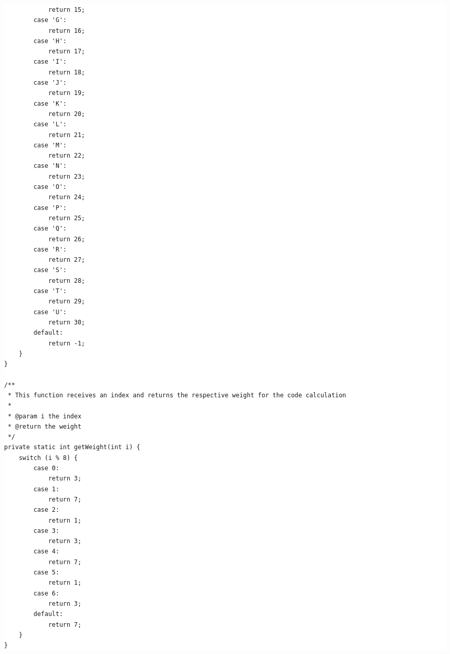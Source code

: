 ```
            return 15;
        case 'G':
            return 16;
        case 'H':
            return 17;
        case 'I':
            return 18;
        case 'J':
            return 19;
        case 'K':
            return 20;
        case 'L':
            return 21;
        case 'M':
            return 22;
        case 'N':
            return 23;
        case 'O':
            return 24;
        case 'P':
            return 25;
        case 'Q':
            return 26;
        case 'R':
            return 27;
        case 'S':
            return 28;
        case 'T':
            return 29;
        case 'U':
            return 30;
        default:
            return -1;
    }
}

/**
 * This function receives an index and returns the respective weight for the code calculation
 *
 * @param i the index
 * @return the weight
 */
private static int getWeight(int i) {
    switch (i % 8) {
        case 0:
            return 3;
        case 1:
            return 7;
        case 2:
            return 1;
        case 3:
            return 3;
        case 4:
            return 7;
        case 5:
            return 1;
        case 6:
            return 3;
        default:
            return 7;
    }
}
```